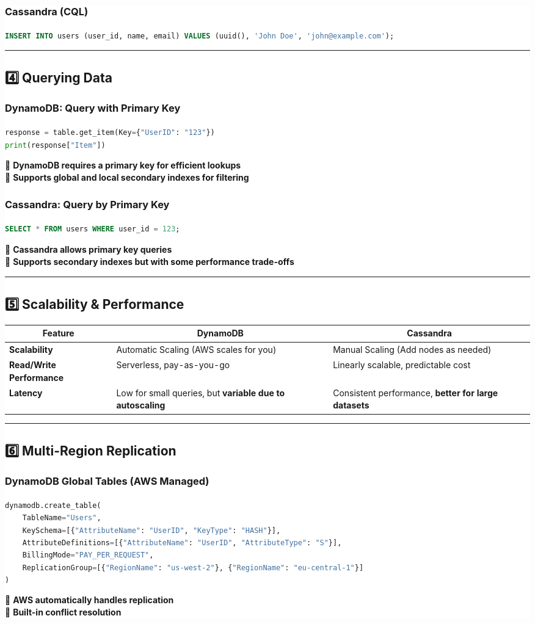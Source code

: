 ### **Cassandra (CQL)**
```sql
INSERT INTO users (user_id, name, email) VALUES (uuid(), 'John Doe', 'john@example.com');
```

---

## **4️⃣ Querying Data**
### **DynamoDB: Query with Primary Key**
```python
response = table.get_item(Key={"UserID": "123"})
print(response["Item"])
```
🔹 **DynamoDB requires a primary key for efficient lookups**  
🔹 **Supports global and local secondary indexes for filtering**  

### **Cassandra: Query by Primary Key**
```sql
SELECT * FROM users WHERE user_id = 123;
```
🔹 **Cassandra allows primary key queries**  
🔹 **Supports secondary indexes but with some performance trade-offs**  

---

## **5️⃣ Scalability & Performance**
| Feature | DynamoDB | Cassandra |
|---------|----------|-----------|
| **Scalability** | Automatic Scaling (AWS scales for you) | Manual Scaling (Add nodes as needed) |
| **Read/Write Performance** | Serverless, pay-as-you-go | Linearly scalable, predictable cost |
| **Latency** | Low for small queries, but **variable due to autoscaling** | Consistent performance, **better for large datasets** |

---

## **6️⃣ Multi-Region Replication**
### **DynamoDB Global Tables (AWS Managed)**
```python
dynamodb.create_table(
    TableName="Users",
    KeySchema=[{"AttributeName": "UserID", "KeyType": "HASH"}],
    AttributeDefinitions=[{"AttributeName": "UserID", "AttributeType": "S"}],
    BillingMode="PAY_PER_REQUEST",
    ReplicationGroup=[{"RegionName": "us-west-2"}, {"RegionName": "eu-central-1"}]
)
```
🔹 **AWS automatically handles replication**  
🔹 **Built-in conflict resolution**  
